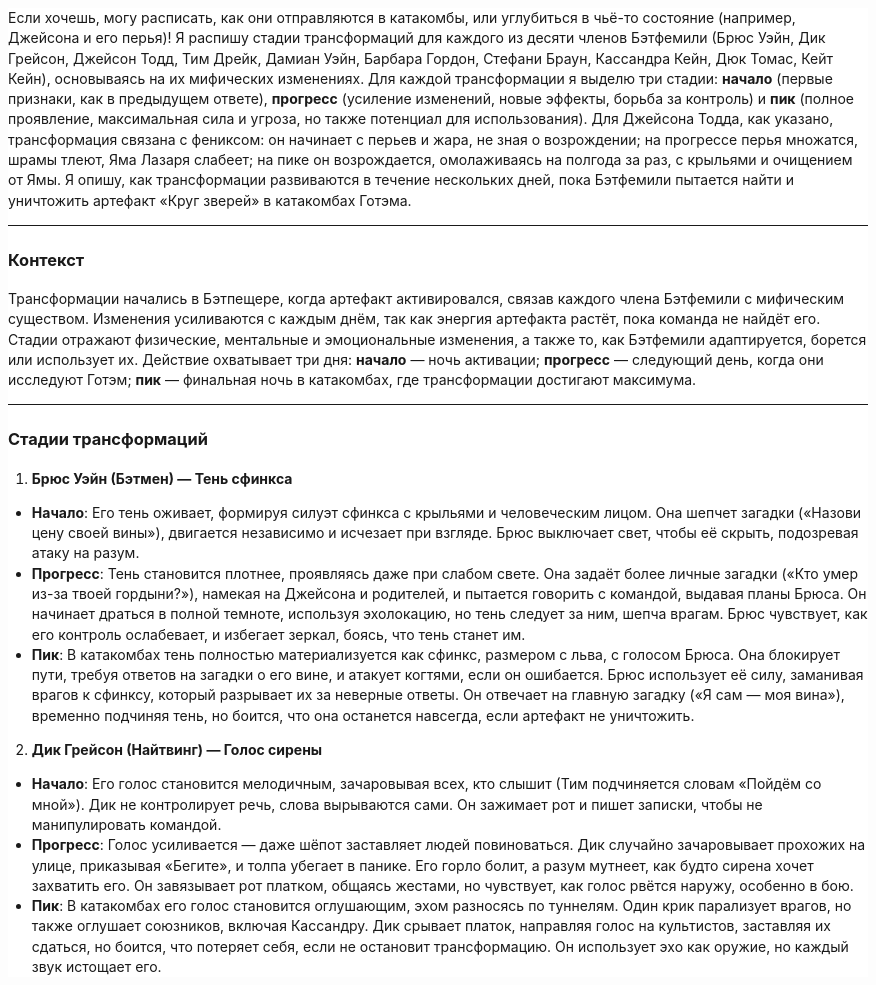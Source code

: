 
Если хочешь, могу расписать, как они отправляются в катакомбы, или углубиться в чьё-то состояние (например, Джейсона и его перья)!
Я распишу стадии трансформаций для каждого из десяти членов Бэтфемили (Брюс Уэйн, Дик Грейсон, Джейсон Тодд, Тим Дрейк, Дамиан Уэйн, Барбара Гордон, Стефани Браун, Кассандра Кейн, Дюк Томас, Кейт Кейн), основываясь на их мифических изменениях. Для каждой трансформации я выделю три стадии: **начало** (первые признаки, как в предыдущем ответе), **прогресс** (усиление изменений, новые эффекты, борьба за контроль) и **пик** (полное проявление, максимальная сила и угроза, но также потенциал для использования). Для Джейсона Тодда, как указано, трансформация связана с фениксом: он начинает с перьев и жара, не зная о возрождении; на прогрессе перья множатся, шрамы тлеют, Яма Лазаря слабеет; на пике он возрождается, омолаживаясь на полгода за раз, с крыльями и очищением от Ямы. Я опишу, как трансформации развиваются в течение нескольких дней, пока Бэтфемили пытается найти и уничтожить артефакт «Круг зверей» в катакомбах Готэма.

---

### Контекст
Трансформации начались в Бэтпещере, когда артефакт активировался, связав каждого члена Бэтфемили с мифическим существом. Изменения усиливаются с каждым днём, так как энергия артефакта растёт, пока команда не найдёт его. Стадии отражают физические, ментальные и эмоциональные изменения, а также то, как Бэтфемили адаптируется, борется или использует их. Действие охватывает три дня: **начало** — ночь активации; **прогресс** — следующий день, когда они исследуют Готэм; **пик** — финальная ночь в катакомбах, где трансформации достигают максимума.

---

### Стадии трансформаций

1. **Брюс Уэйн (Бэтмен) — Тень сфинкса**
- **Начало**: Его тень оживает, формируя силуэт сфинкса с крыльями и человеческим лицом. Она шепчет загадки («Назови цену своей вины»), двигается независимо и исчезает при взгляде. Брюс выключает свет, чтобы её скрыть, подозревая атаку на разум.
- **Прогресс**: Тень становится плотнее, проявляясь даже при слабом свете. Она задаёт более личные загадки («Кто умер из-за твоей гордыни?»), намекая на Джейсона и родителей, и пытается говорить с командой, выдавая планы Брюса. Он начинает драться в полной темноте, используя эхолокацию, но тень следует за ним, шепча врагам. Брюс чувствует, как его контроль ослабевает, и избегает зеркал, боясь, что тень станет им.
- **Пик**: В катакомбах тень полностью материализуется как сфинкс, размером с льва, с голосом Брюса. Она блокирует пути, требуя ответов на загадки о его вине, и атакует когтями, если он ошибается. Брюс использует её силу, заманивая врагов к сфинксу, который разрывает их за неверные ответы. Он отвечает на главную загадку («Я сам — моя вина»), временно подчиняя тень, но боится, что она останется навсегда, если артефакт не уничтожить.

2. **Дик Грейсон (Найтвинг) — Голос сирены**
- **Начало**: Его голос становится мелодичным, зачаровывая всех, кто слышит (Тим подчиняется словам «Пойдём со мной»). Дик не контролирует речь, слова вырываются сами. Он зажимает рот и пишет записки, чтобы не манипулировать командой.
- **Прогресс**: Голос усиливается — даже шёпот заставляет людей повиноваться. Дик случайно зачаровывает прохожих на улице, приказывая «Бегите», и толпа убегает в панике. Его горло болит, а разум мутнеет, как будто сирена хочет захватить его. Он завязывает рот платком, общаясь жестами, но чувствует, как голос рвётся наружу, особенно в бою.
- **Пик**: В катакомбах его голос становится оглушающим, эхом разносясь по туннелям. Один крик парализует врагов, но также оглушает союзников, включая Кассандру. Дик срывает платок, направляя голос на культистов, заставляя их сдаться, но боится, что потеряет себя, если не остановит трансформацию. Он использует эхо как оружие, но каждый звук истощает его.
